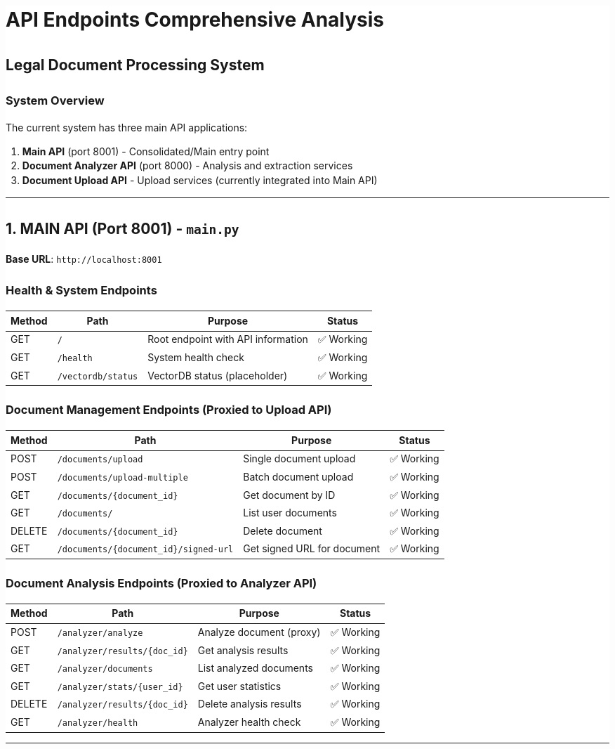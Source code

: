 # API Endpoints Comprehensive Analysis
## Legal Document Processing System

### System Overview
The current system has three main API applications:

1. **Main API** (port 8001) - Consolidated/Main entry point
2. **Document Analyzer API** (port 8000) - Analysis and extraction services
3. **Document Upload API** - Upload services (currently integrated into Main API)

---

## 1. MAIN API (Port 8001) - `main.py`
**Base URL**: `http://localhost:8001`

### Health & System Endpoints
| Method | Path | Purpose | Status |
|--------|------|---------|--------|
| GET | `/` | Root endpoint with API information | ✅ Working |
| GET | `/health` | System health check | ✅ Working |
| GET | `/vectordb/status` | VectorDB status (placeholder) | ✅ Working |

### Document Management Endpoints (Proxied to Upload API)
| Method | Path | Purpose | Status |
|--------|------|---------|--------|
| POST | `/documents/upload` | Single document upload | ✅ Working |
| POST | `/documents/upload-multiple` | Batch document upload | ✅ Working |
| GET | `/documents/{document_id}` | Get document by ID | ✅ Working |
| GET | `/documents/` | List user documents | ✅ Working |
| DELETE | `/documents/{document_id}` | Delete document | ✅ Working |
| GET | `/documents/{document_id}/signed-url` | Get signed URL for document | ✅ Working |

### Document Analysis Endpoints (Proxied to Analyzer API)
| Method | Path | Purpose | Status |
|--------|------|---------|--------|
| POST | `/analyzer/analyze` | Analyze document (proxy) | ✅ Working |
| GET | `/analyzer/results/{doc_id}` | Get analysis results | ✅ Working |
| GET | `/analyzer/documents` | List analyzed documents | ✅ Working |
| GET | `/analyzer/stats/{user_id}` | Get user statistics | ✅ Working |
| DELETE | `/analyzer/results/{doc_id}` | Delete analysis results | ✅ Working |
| GET | `/analyzer/health` | Analyzer health check | ✅ Working |

---
